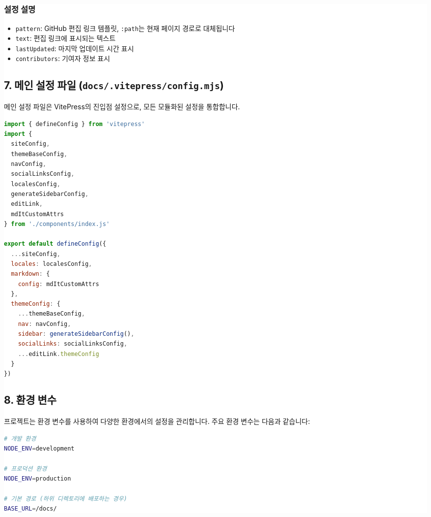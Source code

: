 ### 설정 설명

- `pattern`: GitHub 편집 링크 템플릿, `:path`는 현재 페이지 경로로 대체됩니다
- `text`: 편집 링크에 표시되는 텍스트
- `lastUpdated`: 마지막 업데이트 시간 표시
- `contributors`: 기여자 정보 표시

## 7. 메인 설정 파일 (`docs/.vitepress/config.mjs`)

메인 설정 파일은 VitePress의 진입점 설정으로, 모든 모듈화된 설정을 통합합니다.

```javascript
import { defineConfig } from 'vitepress'
import { 
  siteConfig, 
  themeBaseConfig, 
  navConfig, 
  socialLinksConfig, 
  localesConfig, 
  generateSidebarConfig, 
  editLink, 
  mdItCustomAttrs 
} from './components/index.js'

export default defineConfig({
  ...siteConfig,
  locales: localesConfig,
  markdown: {
    config: mdItCustomAttrs
  },
  themeConfig: {
    ...themeBaseConfig,
    nav: navConfig,
    sidebar: generateSidebarConfig(),
    socialLinks: socialLinksConfig,
    ...editLink.themeConfig
  }
})
```

## 8. 환경 변수

프로젝트는 환경 변수를 사용하여 다양한 환경에서의 설정을 관리합니다. 주요 환경 변수는 다음과 같습니다:

```bash
# 개발 환경
NODE_ENV=development

# 프로덕션 환경
NODE_ENV=production

# 기본 경로 (하위 디렉토리에 배포하는 경우)
BASE_URL=/docs/
```
